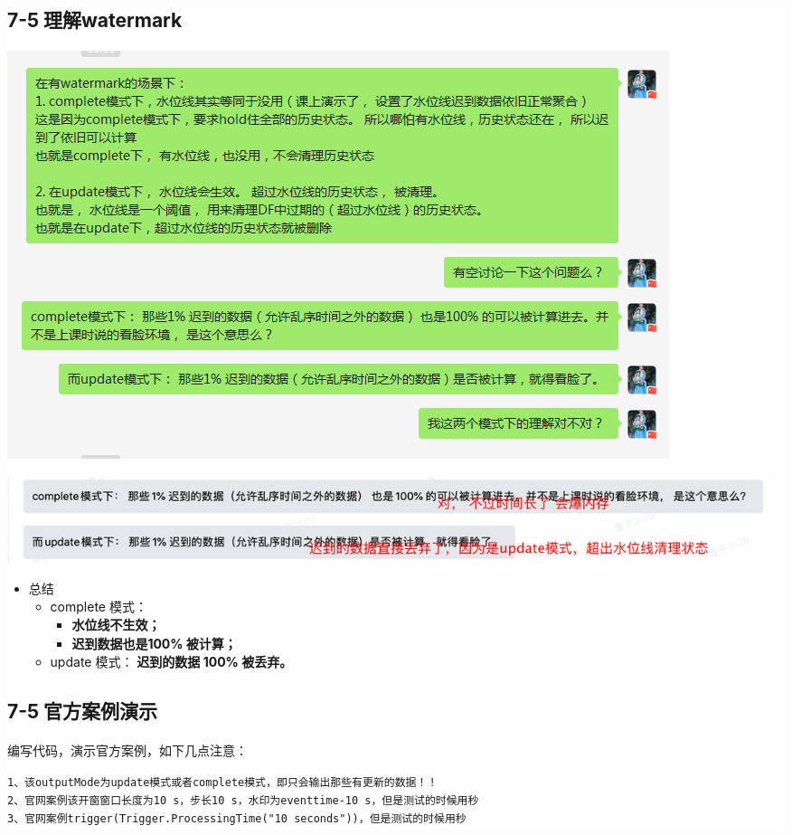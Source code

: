 



## 7-5 理解watermark

![image-20210420152715026](images/image-20210420152715026.png)

![image-20210420152756123](images/image-20210420152756123.png)

- 总结
  - complete 模式： 
    - **水位线不生效；**
    - **迟到数据也是100% 被计算；**   
  - update 模式： 
    	**迟到的数据 100% 被丢弃。** 
    	





## 7-5 官方案例演示

编写代码，演示官方案例，如下几点注意：

``` properties
1、该outputMode为update模式或者complete模式，即只会输出那些有更新的数据！！
2、官网案例该开窗窗口长度为10 s，步长10 s，水印为eventtime-10 s，但是测试的时候用秒
3、官网案例trigger(Trigger.ProcessingTime("10 seconds"))，但是测试的时候用秒
```
